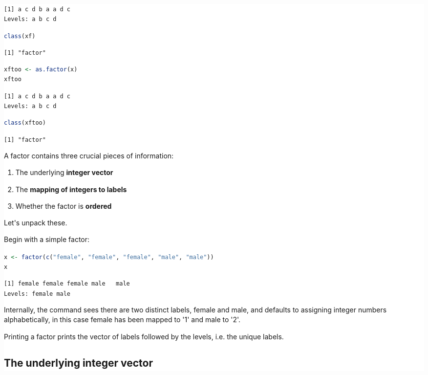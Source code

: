 ```
[1] a c d b a a d c
Levels: a b c d
```

```r
class(xf)
```

```
[1] "factor"
```

```r
xftoo <- as.factor(x)
xftoo
```

```
[1] a c d b a a d c
Levels: a b c d
```

```r
class(xftoo)
```

```
[1] "factor"
```

<div class="rmdnote">
<p>A factor contains three crucial pieces of information:</p>
<ol style="list-style-type: decimal">
<li><p>The underlying <strong>integer vector</strong></p></li>
<li><p>The <strong>mapping of integers to labels</strong></p></li>
<li><p>Whether the factor is <strong>ordered</strong></p></li>
</ol>
</div>

Let's unpack these.  

Begin with a simple factor:


```r
x <- factor(c("female", "female", "female", "male", "male"))
x
```

```
[1] female female female male   male  
Levels: female male
```

Internally, the command sees there are two distinct labels, female and male, and defaults to assigning integer numbers alphabetically, in this case female has been mapped to '1' and male to '2'.

Printing a factor prints the vector of labels followed by the levels, i.e. the unique labels.  

## The underlying **integer vector**
